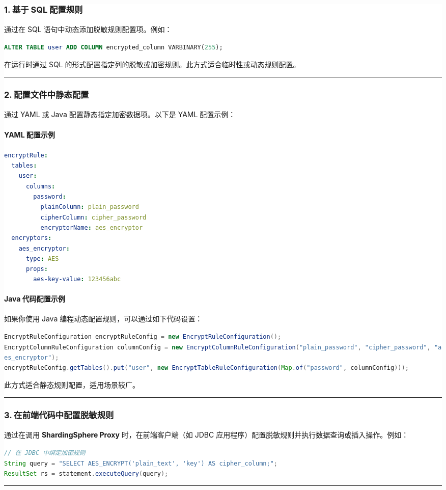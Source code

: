 ### **1. 基于 SQL 配置规则**

通过在 SQL 语句中动态添加脱敏规则配置项。例如：

```sql
ALTER TABLE user ADD COLUMN encrypted_column VARBINARY(255);
```

在运行时通过 SQL 的形式配置指定列的脱敏或加密规则。此方式适合临时性或动态规则配置。

---

### **2. 配置文件中静态配置**

通过 YAML 或 Java 配置静态指定加密数据项。以下是 YAML 配置示例：

#### **YAML 配置示例**

```yaml
encryptRule:
  tables:
    user:
      columns:
        password:
          plainColumn: plain_password
          cipherColumn: cipher_password
          encryptorName: aes_encryptor
  encryptors:
    aes_encryptor:
      type: AES
      props:
        aes-key-value: 123456abc
```

#### **Java 代码配置示例**

如果你使用 Java 编程动态配置规则，可以通过如下代码设置：

```java
EncryptRuleConfiguration encryptRuleConfig = new EncryptRuleConfiguration();
EncryptColumnRuleConfiguration columnConfig = new EncryptColumnRuleConfiguration("plain_password", "cipher_password", "aes_encryptor");
encryptRuleConfig.getTables().put("user", new EncryptTableRuleConfiguration(Map.of("password", columnConfig)));
```

此方式适合静态规则配置，适用场景较广。

---

### **3. 在前端代码中配置脱敏规则**

通过在调用 **ShardingSphere Proxy** 时，在前端客户端（如 JDBC 应用程序）配置脱敏规则并执行数据查询或插入操作。例如：

```java
// 在 JDBC 中绑定加密规则
String query = "SELECT AES_ENCRYPT('plain_text', 'key') AS cipher_column;";
ResultSet rs = statement.executeQuery(query);
```

---